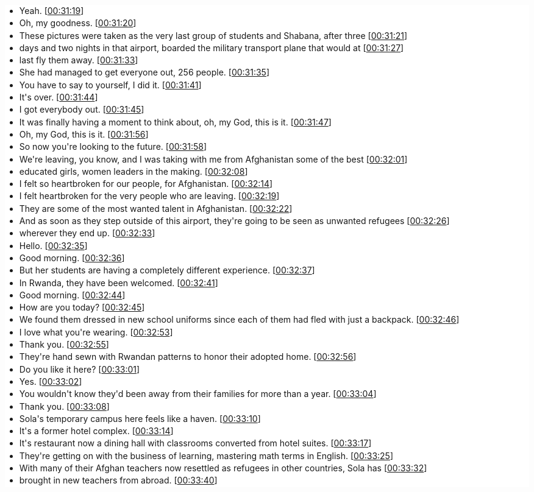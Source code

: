 *  Yeah. [[00:31:19](https://www.youtube.com/watch?v=-GlPhJHZrHk&t=1879.6599999999999s)]
*  Oh, my goodness. [[00:31:20](https://www.youtube.com/watch?v=-GlPhJHZrHk&t=1880.6599999999999s)]
*  These pictures were taken as the very last group of students and Shabana, after three [[00:31:21](https://www.youtube.com/watch?v=-GlPhJHZrHk&t=1881.6599999999999s)]
*  days and two nights in that airport, boarded the military transport plane that would at [[00:31:27](https://www.youtube.com/watch?v=-GlPhJHZrHk&t=1887.4199999999998s)]
*  last fly them away. [[00:31:33](https://www.youtube.com/watch?v=-GlPhJHZrHk&t=1893.36s)]
*  She had managed to get everyone out, 256 people. [[00:31:35](https://www.youtube.com/watch?v=-GlPhJHZrHk&t=1895.76s)]
*  You have to say to yourself, I did it. [[00:31:41](https://www.youtube.com/watch?v=-GlPhJHZrHk&t=1901.58s)]
*  It's over. [[00:31:44](https://www.youtube.com/watch?v=-GlPhJHZrHk&t=1904.6999999999998s)]
*  I got everybody out. [[00:31:45](https://www.youtube.com/watch?v=-GlPhJHZrHk&t=1905.6999999999998s)]
*  It was finally having a moment to think about, oh, my God, this is it. [[00:31:47](https://www.youtube.com/watch?v=-GlPhJHZrHk&t=1907.6599999999999s)]
*  Oh, my God, this is it. [[00:31:56](https://www.youtube.com/watch?v=-GlPhJHZrHk&t=1916.3s)]
*  So now you're looking to the future. [[00:31:58](https://www.youtube.com/watch?v=-GlPhJHZrHk&t=1918.6999999999998s)]
*  We're leaving, you know, and I was taking with me from Afghanistan some of the best [[00:32:01](https://www.youtube.com/watch?v=-GlPhJHZrHk&t=1921.06s)]
*  educated girls, women leaders in the making. [[00:32:08](https://www.youtube.com/watch?v=-GlPhJHZrHk&t=1928.9s)]
*  I felt so heartbroken for our people, for Afghanistan. [[00:32:14](https://www.youtube.com/watch?v=-GlPhJHZrHk&t=1934.02s)]
*  I felt heartbroken for the very people who are leaving. [[00:32:19](https://www.youtube.com/watch?v=-GlPhJHZrHk&t=1939.3400000000001s)]
*  They are some of the most wanted talent in Afghanistan. [[00:32:22](https://www.youtube.com/watch?v=-GlPhJHZrHk&t=1942.46s)]
*  And as soon as they step outside of this airport, they're going to be seen as unwanted refugees [[00:32:26](https://www.youtube.com/watch?v=-GlPhJHZrHk&t=1946.74s)]
*  wherever they end up. [[00:32:33](https://www.youtube.com/watch?v=-GlPhJHZrHk&t=1953.5s)]
*  Hello. [[00:32:35](https://www.youtube.com/watch?v=-GlPhJHZrHk&t=1955.18s)]
*  Good morning. [[00:32:36](https://www.youtube.com/watch?v=-GlPhJHZrHk&t=1956.18s)]
*  But her students are having a completely different experience. [[00:32:37](https://www.youtube.com/watch?v=-GlPhJHZrHk&t=1957.74s)]
*  In Rwanda, they have been welcomed. [[00:32:41](https://www.youtube.com/watch?v=-GlPhJHZrHk&t=1961.8600000000001s)]
*  Good morning. [[00:32:44](https://www.youtube.com/watch?v=-GlPhJHZrHk&t=1964.6200000000001s)]
*  How are you today? [[00:32:45](https://www.youtube.com/watch?v=-GlPhJHZrHk&t=1965.6200000000001s)]
*  We found them dressed in new school uniforms since each of them had fled with just a backpack. [[00:32:46](https://www.youtube.com/watch?v=-GlPhJHZrHk&t=1966.8s)]
*  I love what you're wearing. [[00:32:53](https://www.youtube.com/watch?v=-GlPhJHZrHk&t=1973.3s)]
*  Thank you. [[00:32:55](https://www.youtube.com/watch?v=-GlPhJHZrHk&t=1975.3s)]
*  They're hand sewn with Rwandan patterns to honor their adopted home. [[00:32:56](https://www.youtube.com/watch?v=-GlPhJHZrHk&t=1976.3s)]
*  Do you like it here? [[00:33:01](https://www.youtube.com/watch?v=-GlPhJHZrHk&t=1981.18s)]
*  Yes. [[00:33:02](https://www.youtube.com/watch?v=-GlPhJHZrHk&t=1982.8600000000001s)]
*  You wouldn't know they'd been away from their families for more than a year. [[00:33:04](https://www.youtube.com/watch?v=-GlPhJHZrHk&t=1984.1s)]
*  Thank you. [[00:33:08](https://www.youtube.com/watch?v=-GlPhJHZrHk&t=1988.54s)]
*  Sola's temporary campus here feels like a haven. [[00:33:10](https://www.youtube.com/watch?v=-GlPhJHZrHk&t=1990.34s)]
*  It's a former hotel complex. [[00:33:14](https://www.youtube.com/watch?v=-GlPhJHZrHk&t=1994.62s)]
*  It's restaurant now a dining hall with classrooms converted from hotel suites. [[00:33:17](https://www.youtube.com/watch?v=-GlPhJHZrHk&t=1997.3s)]
*  They're getting on with the business of learning, mastering math terms in English. [[00:33:25](https://www.youtube.com/watch?v=-GlPhJHZrHk&t=2005.02s)]
*  With many of their Afghan teachers now resettled as refugees in other countries, Sola has [[00:33:32](https://www.youtube.com/watch?v=-GlPhJHZrHk&t=2012.98s)]
*  brought in new teachers from abroad. [[00:33:40](https://www.youtube.com/watch?v=-GlPhJHZrHk&t=2020.9s)]
